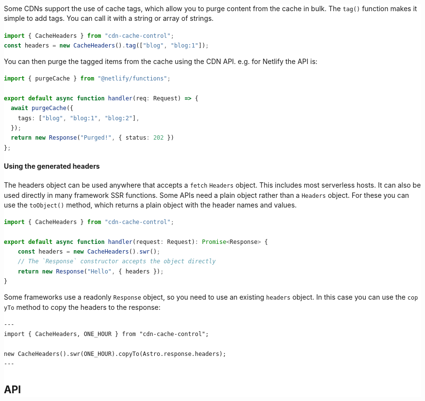 Some CDNs support the use of cache tags, which allow you to purge content from
the cache in bulk. The `tag()` function makes it simple to add tags. You can
call it with a string or array of strings.

```javascript
import { CacheHeaders } from "cdn-cache-control";
const headers = new CacheHeaders().tag(["blog", "blog:1"]);
```

You can then purge the tagged items from the cache using the CDN API. e.g. for
Netlify the API is:

```typescript
import { purgeCache } from "@netlify/functions";

export default async function handler(req: Request) => {
  await purgeCache({
    tags: ["blog", "blog:1", "blog:2"],
  });
  return new Response("Purged!", { status: 202 })
};
```

#### Using the generated headers

The headers object can be used anywhere that accepts a `fetch` `Headers` object.
This includes most serverless hosts. It can also be used directly in many
framework SSR functions. Some APIs need a plain object rather than a `Headers`
object. For these you can use the `toObject()` method, which returns a plain
object with the header names and values.

```typescript
import { CacheHeaders } from "cdn-cache-control";

export default async function handler(request: Request): Promise<Response> {
	const headers = new CacheHeaders().swr();
	// The `Response` constructor accepts the object directly
	return new Response("Hello", { headers });
}
```

Some frameworks use a readonly `Response` object, so you need to use an existing
`headers` object. In this case you can use the `copyTo` method to copy the
headers to the response:

```astro
---
import { CacheHeaders, ONE_HOUR } from "cdn-cache-control";

new CacheHeaders().swr(ONE_HOUR).copyTo(Astro.response.headers);
---
```

## API

